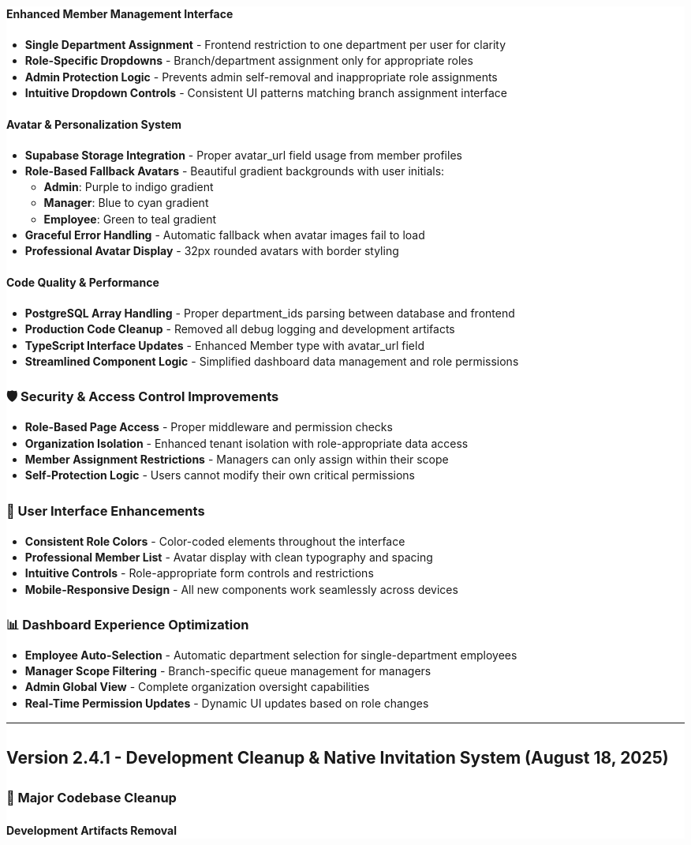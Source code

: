 #### Enhanced Member Management Interface

- **Single Department Assignment** - Frontend restriction to one department per user for clarity
- **Role-Specific Dropdowns** - Branch/department assignment only for appropriate roles
- **Admin Protection Logic** - Prevents admin self-removal and inappropriate role assignments
- **Intuitive Dropdown Controls** - Consistent UI patterns matching branch assignment interface

#### Avatar & Personalization System

- **Supabase Storage Integration** - Proper avatar_url field usage from member profiles
- **Role-Based Fallback Avatars** - Beautiful gradient backgrounds with user initials:
  - **Admin**: Purple to indigo gradient
  - **Manager**: Blue to cyan gradient
  - **Employee**: Green to teal gradient
- **Graceful Error Handling** - Automatic fallback when avatar images fail to load
- **Professional Avatar Display** - 32px rounded avatars with border styling

#### Code Quality & Performance

- **PostgreSQL Array Handling** - Proper department_ids parsing between database and frontend
- **Production Code Cleanup** - Removed all debug logging and development artifacts
- **TypeScript Interface Updates** - Enhanced Member type with avatar_url field
- **Streamlined Component Logic** - Simplified dashboard data management and role permissions

### 🛡️ Security & Access Control Improvements

- **Role-Based Page Access** - Proper middleware and permission checks
- **Organization Isolation** - Enhanced tenant isolation with role-appropriate data access
- **Member Assignment Restrictions** - Managers can only assign within their scope
- **Self-Protection Logic** - Users cannot modify their own critical permissions

### 🎨 User Interface Enhancements

- **Consistent Role Colors** - Color-coded elements throughout the interface
- **Professional Member List** - Avatar display with clean typography and spacing
- **Intuitive Controls** - Role-appropriate form controls and restrictions
- **Mobile-Responsive Design** - All new components work seamlessly across devices

### 📊 Dashboard Experience Optimization

- **Employee Auto-Selection** - Automatic department selection for single-department employees
- **Manager Scope Filtering** - Branch-specific queue management for managers
- **Admin Global View** - Complete organization oversight capabilities
- **Real-Time Permission Updates** - Dynamic UI updates based on role changes

---

## Version 2.4.1 - Development Cleanup & Native Invitation System (August 18, 2025)

### 🧹 Major Codebase Cleanup

#### Development Artifacts Removal

